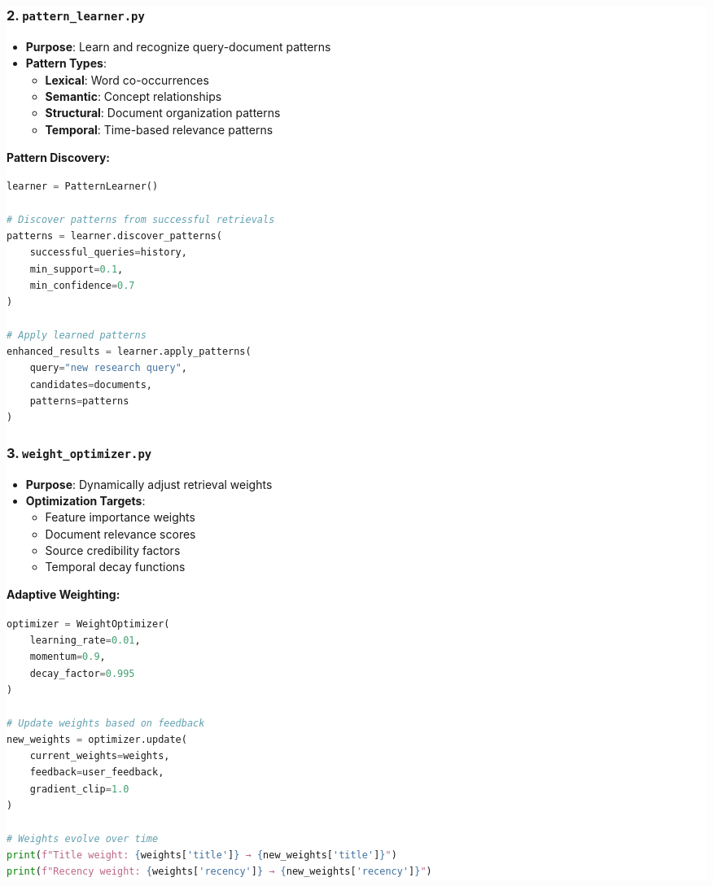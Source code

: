 ### 2. `pattern_learner.py`
- **Purpose**: Learn and recognize query-document patterns
- **Pattern Types**:
  - **Lexical**: Word co-occurrences
  - **Semantic**: Concept relationships
  - **Structural**: Document organization patterns
  - **Temporal**: Time-based relevance patterns

**Pattern Discovery:**
```python
learner = PatternLearner()

# Discover patterns from successful retrievals
patterns = learner.discover_patterns(
    successful_queries=history,
    min_support=0.1,
    min_confidence=0.7
)

# Apply learned patterns
enhanced_results = learner.apply_patterns(
    query="new research query",
    candidates=documents,
    patterns=patterns
)
```

### 3. `weight_optimizer.py`
- **Purpose**: Dynamically adjust retrieval weights
- **Optimization Targets**:
  - Feature importance weights
  - Document relevance scores
  - Source credibility factors
  - Temporal decay functions

**Adaptive Weighting:**
```python
optimizer = WeightOptimizer(
    learning_rate=0.01,
    momentum=0.9,
    decay_factor=0.995
)

# Update weights based on feedback
new_weights = optimizer.update(
    current_weights=weights,
    feedback=user_feedback,
    gradient_clip=1.0
)

# Weights evolve over time
print(f"Title weight: {weights['title']} → {new_weights['title']}")
print(f"Recency weight: {weights['recency']} → {new_weights['recency']}")
```
